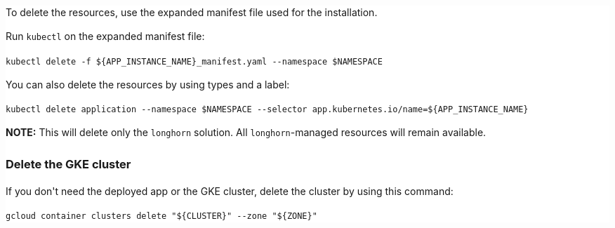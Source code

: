 To delete the resources, use the expanded manifest file used for the
installation.

Run `kubectl` on the expanded manifest file:

```shell
kubectl delete -f ${APP_INSTANCE_NAME}_manifest.yaml --namespace $NAMESPACE
```

You can also delete the resources by using types and a label:

```shell
kubectl delete application --namespace $NAMESPACE --selector app.kubernetes.io/name=${APP_INSTANCE_NAME}
```

**NOTE:** This will delete only the `longhorn` solution. All `longhorn`-managed resources will remain available.

### Delete the GKE cluster

If you don't need the deployed app or the GKE cluster, delete the cluster
by using this command:

```shell
gcloud container clusters delete "${CLUSTER}" --zone "${ZONE}"
```

